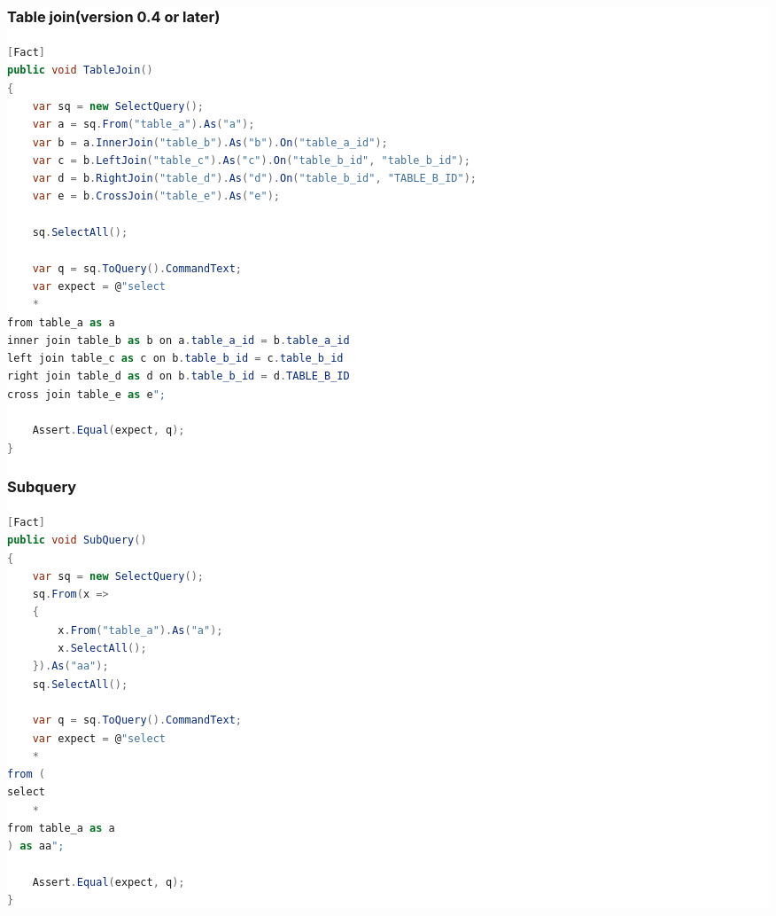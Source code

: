### Table join(version 0.4 or later)
```cs
[Fact]
public void TableJoin()
{
    var sq = new SelectQuery();
    var a = sq.From("table_a").As("a");
    var b = a.InnerJoin("table_b").As("b").On("table_a_id");
    var c = b.LeftJoin("table_c").As("c").On("table_b_id", "table_b_id");
    var d = b.RightJoin("table_d").As("d").On("table_b_id", "TABLE_B_ID");
    var e = b.CrossJoin("table_e").As("e");

    sq.SelectAll();

    var q = sq.ToQuery().CommandText;
    var expect = @"select
    *
from table_a as a
inner join table_b as b on a.table_a_id = b.table_a_id
left join table_c as c on b.table_b_id = c.table_b_id
right join table_d as d on b.table_b_id = d.TABLE_B_ID
cross join table_e as e";

    Assert.Equal(expect, q);
}
```

### Subquery
```cs
[Fact]
public void SubQuery()
{
    var sq = new SelectQuery();
    sq.From(x =>
    {
        x.From("table_a").As("a");
        x.SelectAll();
    }).As("aa");
    sq.SelectAll();

    var q = sq.ToQuery().CommandText;
    var expect = @"select
    *
from (
select
    *
from table_a as a
) as aa";

    Assert.Equal(expect, q);
}
```
